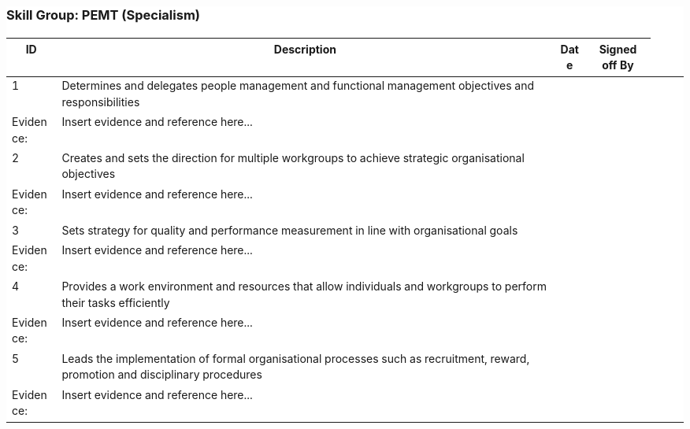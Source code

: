   
  
### Skill Group: PEMT (Specialism)  
  
| ID  | Description  | Date  | Signed off By  |  
|---|---|---|---|  
| 1 | Determines and delegates people management and functional management objectives and responsibilities | | |  
| Evidence: <td colspan=3> Insert evidence and reference here... |  
| 2 | Creates and sets the direction for multiple workgroups to achieve strategic organisational objectives | | |  
| Evidence: <td colspan=3> Insert evidence and reference here... |  
| 3 | Sets strategy for quality and performance measurement in line with organisational goals | | |  
| Evidence: <td colspan=3> Insert evidence and reference here... |  
| 4 | Provides a work environment and resources that allow individuals and workgroups to perform their tasks efficiently | | |  
| Evidence: <td colspan=3> Insert evidence and reference here... |  
| 5 | Leads the implementation of formal organisational processes such as recruitment, reward, promotion and disciplinary procedures | | |  
| Evidence: <td colspan=3> Insert evidence and reference here... |  
  
  


